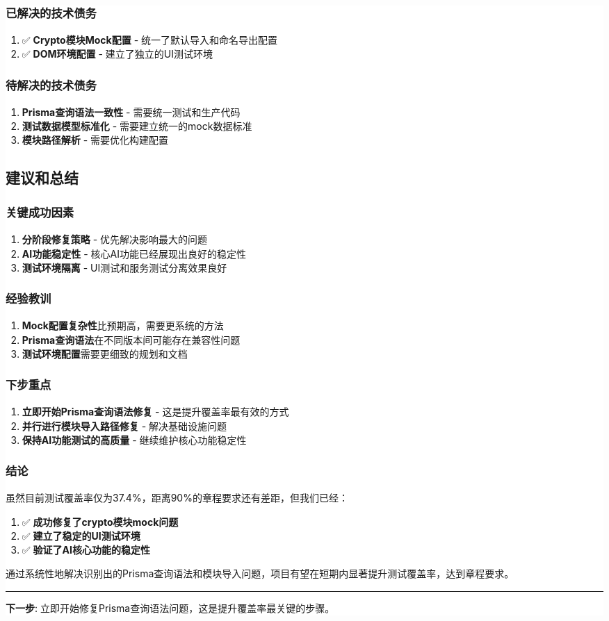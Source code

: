 ### 已解决的技术债务
1. ✅ **Crypto模块Mock配置** - 统一了默认导入和命名导出配置
2. ✅ **DOM环境配置** - 建立了独立的UI测试环境

### 待解决的技术债务
1. **Prisma查询语法一致性** - 需要统一测试和生产代码
2. **测试数据模型标准化** - 需要建立统一的mock数据标准
3. **模块路径解析** - 需要优化构建配置

## 建议和总结

### 关键成功因素
1. **分阶段修复策略** - 优先解决影响最大的问题
2. **AI功能稳定性** - 核心AI功能已经展现出良好的稳定性
3. **测试环境隔离** - UI测试和服务测试分离效果良好

### 经验教训
1. **Mock配置复杂性**比预期高，需要更系统的方法
2. **Prisma查询语法**在不同版本间可能存在兼容性问题
3. **测试环境配置**需要更细致的规划和文档

### 下步重点
1. **立即开始Prisma查询语法修复** - 这是提升覆盖率最有效的方式
2. **并行进行模块导入路径修复** - 解决基础设施问题
3. **保持AI功能测试的高质量** - 继续维护核心功能稳定性

### 结论
虽然目前测试覆盖率仅为37.4%，距离90%的章程要求还有差距，但我们已经：

1. ✅ **成功修复了crypto模块mock问题**
2. ✅ **建立了稳定的UI测试环境**
3. ✅ **验证了AI核心功能的稳定性**

通过系统性地解决识别出的Prisma查询语法和模块导入问题，项目有望在短期内显著提升测试覆盖率，达到章程要求。

---

**下一步**: 立即开始修复Prisma查询语法问题，这是提升覆盖率最关键的步骤。